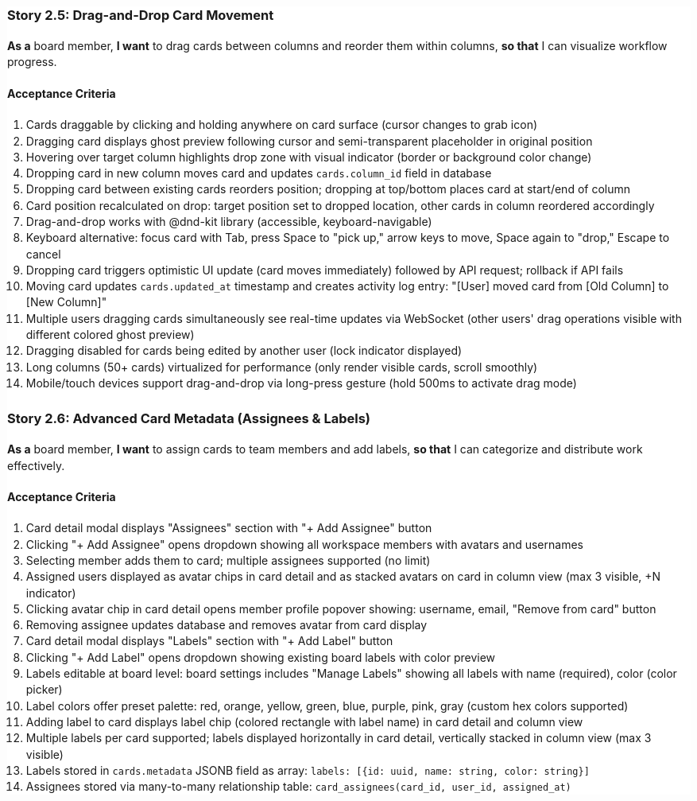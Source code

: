### Story 2.5: Drag-and-Drop Card Movement

**As a** board member,
**I want** to drag cards between columns and reorder them within columns,
**so that** I can visualize workflow progress.

#### Acceptance Criteria

1. Cards draggable by clicking and holding anywhere on card surface (cursor changes to grab icon)
2. Dragging card displays ghost preview following cursor and semi-transparent placeholder in original position
3. Hovering over target column highlights drop zone with visual indicator (border or background color change)
4. Dropping card in new column moves card and updates `cards.column_id` field in database
5. Dropping card between existing cards reorders position; dropping at top/bottom places card at start/end of column
6. Card position recalculated on drop: target position set to dropped location, other cards in column reordered accordingly
7. Drag-and-drop works with @dnd-kit library (accessible, keyboard-navigable)
8. Keyboard alternative: focus card with Tab, press Space to "pick up," arrow keys to move, Space again to "drop," Escape to cancel
9. Dropping card triggers optimistic UI update (card moves immediately) followed by API request; rollback if API fails
10. Moving card updates `cards.updated_at` timestamp and creates activity log entry: "[User] moved card from [Old Column] to [New Column]"
11. Multiple users dragging cards simultaneously see real-time updates via WebSocket (other users' drag operations visible with different colored ghost preview)
12. Dragging disabled for cards being edited by another user (lock indicator displayed)
13. Long columns (50+ cards) virtualized for performance (only render visible cards, scroll smoothly)
14. Mobile/touch devices support drag-and-drop via long-press gesture (hold 500ms to activate drag mode)

### Story 2.6: Advanced Card Metadata (Assignees & Labels)

**As a** board member,
**I want** to assign cards to team members and add labels,
**so that** I can categorize and distribute work effectively.

#### Acceptance Criteria

1. Card detail modal displays "Assignees" section with "+ Add Assignee" button
2. Clicking "+ Add Assignee" opens dropdown showing all workspace members with avatars and usernames
3. Selecting member adds them to card; multiple assignees supported (no limit)
4. Assigned users displayed as avatar chips in card detail and as stacked avatars on card in column view (max 3 visible, +N indicator)
5. Clicking avatar chip in card detail opens member profile popover showing: username, email, "Remove from card" button
6. Removing assignee updates database and removes avatar from card display
7. Card detail modal displays "Labels" section with "+ Add Label" button
8. Clicking "+ Add Label" opens dropdown showing existing board labels with color preview
9. Labels editable at board level: board settings includes "Manage Labels" showing all labels with name (required), color (color picker)
10. Label colors offer preset palette: red, orange, yellow, green, blue, purple, pink, gray (custom hex colors supported)
11. Adding label to card displays label chip (colored rectangle with label name) in card detail and column view
12. Multiple labels per card supported; labels displayed horizontally in card detail, vertically stacked in column view (max 3 visible)
13. Labels stored in `cards.metadata` JSONB field as array: `labels: [{id: uuid, name: string, color: string}]`
14. Assignees stored via many-to-many relationship table: `card_assignees(card_id, user_id, assigned_at)`